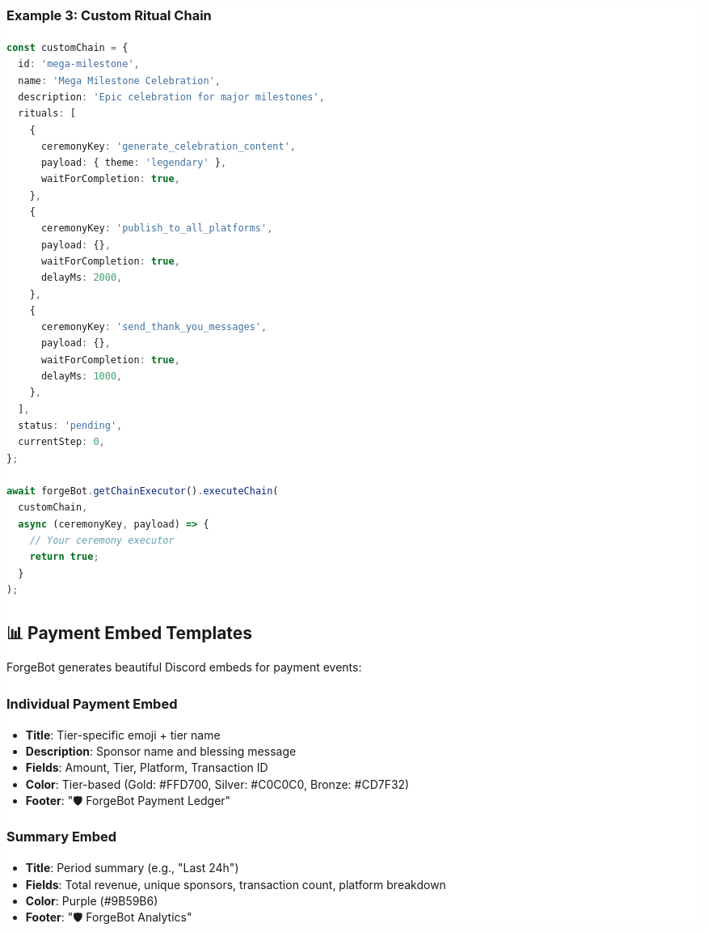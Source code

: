 ### Example 3: Custom Ritual Chain

```typescript
const customChain = {
  id: 'mega-milestone',
  name: 'Mega Milestone Celebration',
  description: 'Epic celebration for major milestones',
  rituals: [
    {
      ceremonyKey: 'generate_celebration_content',
      payload: { theme: 'legendary' },
      waitForCompletion: true,
    },
    {
      ceremonyKey: 'publish_to_all_platforms',
      payload: {},
      waitForCompletion: true,
      delayMs: 2000,
    },
    {
      ceremonyKey: 'send_thank_you_messages',
      payload: {},
      waitForCompletion: true,
      delayMs: 1000,
    },
  ],
  status: 'pending',
  currentStep: 0,
};

await forgeBot.getChainExecutor().executeChain(
  customChain,
  async (ceremonyKey, payload) => {
    // Your ceremony executor
    return true;
  }
);
```

## 📊 Payment Embed Templates

ForgeBot generates beautiful Discord embeds for payment events:

### Individual Payment Embed
- **Title**: Tier-specific emoji + tier name
- **Description**: Sponsor name and blessing message
- **Fields**: Amount, Tier, Platform, Transaction ID
- **Color**: Tier-based (Gold: #FFD700, Silver: #C0C0C0, Bronze: #CD7F32)
- **Footer**: "🛡️ ForgeBot Payment Ledger"

### Summary Embed
- **Title**: Period summary (e.g., "Last 24h")
- **Fields**: Total revenue, unique sponsors, transaction count, platform breakdown
- **Color**: Purple (#9B59B6)
- **Footer**: "🛡️ ForgeBot Analytics"
